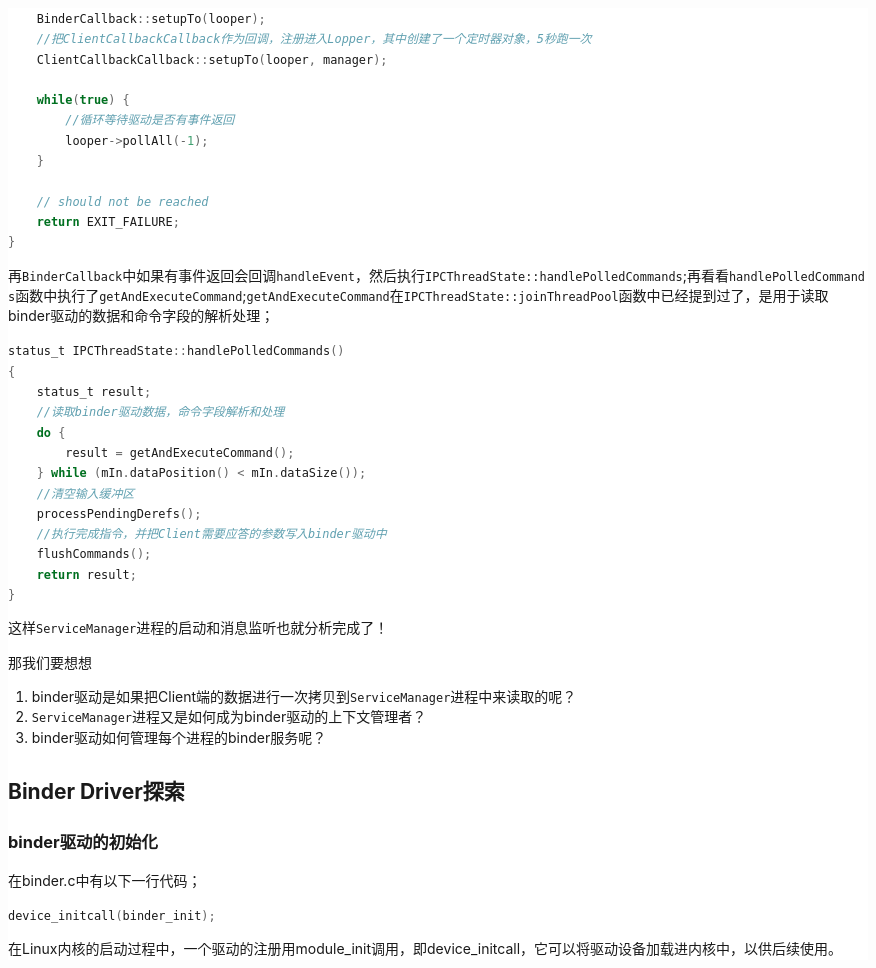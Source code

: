 ```c
    BinderCallback::setupTo(looper);
  	//把ClientCallbackCallback作为回调，注册进入Lopper，其中创建了一个定时器对象，5秒跑一次
    ClientCallbackCallback::setupTo(looper, manager);

    while(true) {
      	//循环等待驱动是否有事件返回
        looper->pollAll(-1);
    }

    // should not be reached
    return EXIT_FAILURE;
}
```

再`BinderCallback`中如果有事件返回会回调`handleEvent`，然后执行`IPCThreadState::handlePolledCommands`;再看看`handlePolledCommands`函数中执行了`getAndExecuteCommand`;`getAndExecuteCommand`在`IPCThreadState::joinThreadPool`函数中已经提到过了，是用于读取binder驱动的数据和命令字段的解析处理；

```c
status_t IPCThreadState::handlePolledCommands()
{
    status_t result;
    //读取binder驱动数据，命令字段解析和处理
    do {
        result = getAndExecuteCommand();
    } while (mIn.dataPosition() < mIn.dataSize());
    //清空输入缓冲区
    processPendingDerefs();
    //执行完成指令，并把Client需要应答的参数写入binder驱动中
    flushCommands();
    return result;
}
```

这样`ServiceManager`进程的启动和消息监听也就分析完成了！

那我们要想想

1. binder驱动是如果把Client端的数据进行一次拷贝到`ServiceManager`进程中来读取的呢？
2. `ServiceManager`进程又是如何成为binder驱动的上下文管理者？
3. binder驱动如何管理每个进程的binder服务呢？

## Binder Driver探索

### binder驱动的初始化

在binder.c中有以下一行代码；

```c
device_initcall(binder_init);
```

在Linux内核的启动过程中，一个驱动的注册用module_init调用，即device_initcall，它可以将驱动设备加载进内核中，以供后续使用。
